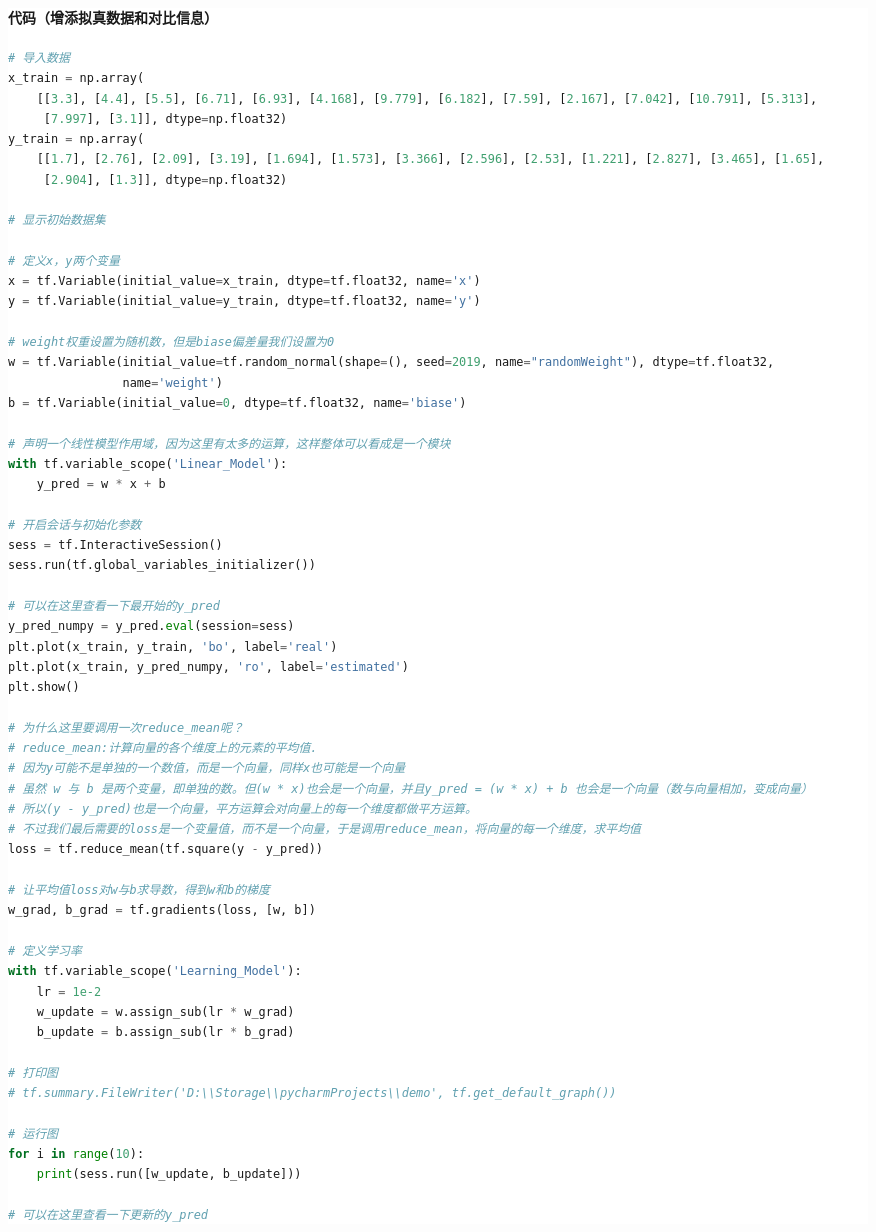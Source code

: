 #### 代码（增添拟真数据和对比信息）

```python
# 导入数据
x_train = np.array(
    [[3.3], [4.4], [5.5], [6.71], [6.93], [4.168], [9.779], [6.182], [7.59], [2.167], [7.042], [10.791], [5.313],
     [7.997], [3.1]], dtype=np.float32)
y_train = np.array(
    [[1.7], [2.76], [2.09], [3.19], [1.694], [1.573], [3.366], [2.596], [2.53], [1.221], [2.827], [3.465], [1.65],
     [2.904], [1.3]], dtype=np.float32)

# 显示初始数据集

# 定义x，y两个变量
x = tf.Variable(initial_value=x_train, dtype=tf.float32, name='x')
y = tf.Variable(initial_value=y_train, dtype=tf.float32, name='y')

# weight权重设置为随机数，但是biase偏差量我们设置为0
w = tf.Variable(initial_value=tf.random_normal(shape=(), seed=2019, name="randomWeight"), dtype=tf.float32,
                name='weight')
b = tf.Variable(initial_value=0, dtype=tf.float32, name='biase')

# 声明一个线性模型作用域，因为这里有太多的运算，这样整体可以看成是一个模块
with tf.variable_scope('Linear_Model'):
    y_pred = w * x + b

# 开启会话与初始化参数
sess = tf.InteractiveSession()
sess.run(tf.global_variables_initializer())

# 可以在这里查看一下最开始的y_pred
y_pred_numpy = y_pred.eval(session=sess)
plt.plot(x_train, y_train, 'bo', label='real')
plt.plot(x_train, y_pred_numpy, 'ro', label='estimated')
plt.show()

# 为什么这里要调用一次reduce_mean呢？
# reduce_mean:计算向量的各个维度上的元素的平均值.
# 因为y可能不是单独的一个数值，而是一个向量，同样x也可能是一个向量
# 虽然 w 与 b 是两个变量，即单独的数。但(w * x)也会是一个向量，并且y_pred = (w * x) + b 也会是一个向量（数与向量相加，变成向量）
# 所以(y - y_pred)也是一个向量，平方运算会对向量上的每一个维度都做平方运算。
# 不过我们最后需要的loss是一个变量值，而不是一个向量，于是调用reduce_mean，将向量的每一个维度，求平均值
loss = tf.reduce_mean(tf.square(y - y_pred))

# 让平均值loss对w与b求导数，得到w和b的梯度
w_grad, b_grad = tf.gradients(loss, [w, b])

# 定义学习率
with tf.variable_scope('Learning_Model'):
    lr = 1e-2
    w_update = w.assign_sub(lr * w_grad)
    b_update = b.assign_sub(lr * b_grad)

# 打印图
# tf.summary.FileWriter('D:\\Storage\\pycharmProjects\\demo', tf.get_default_graph())

# 运行图
for i in range(10):
    print(sess.run([w_update, b_update]))

# 可以在这里查看一下更新的y_pred
```